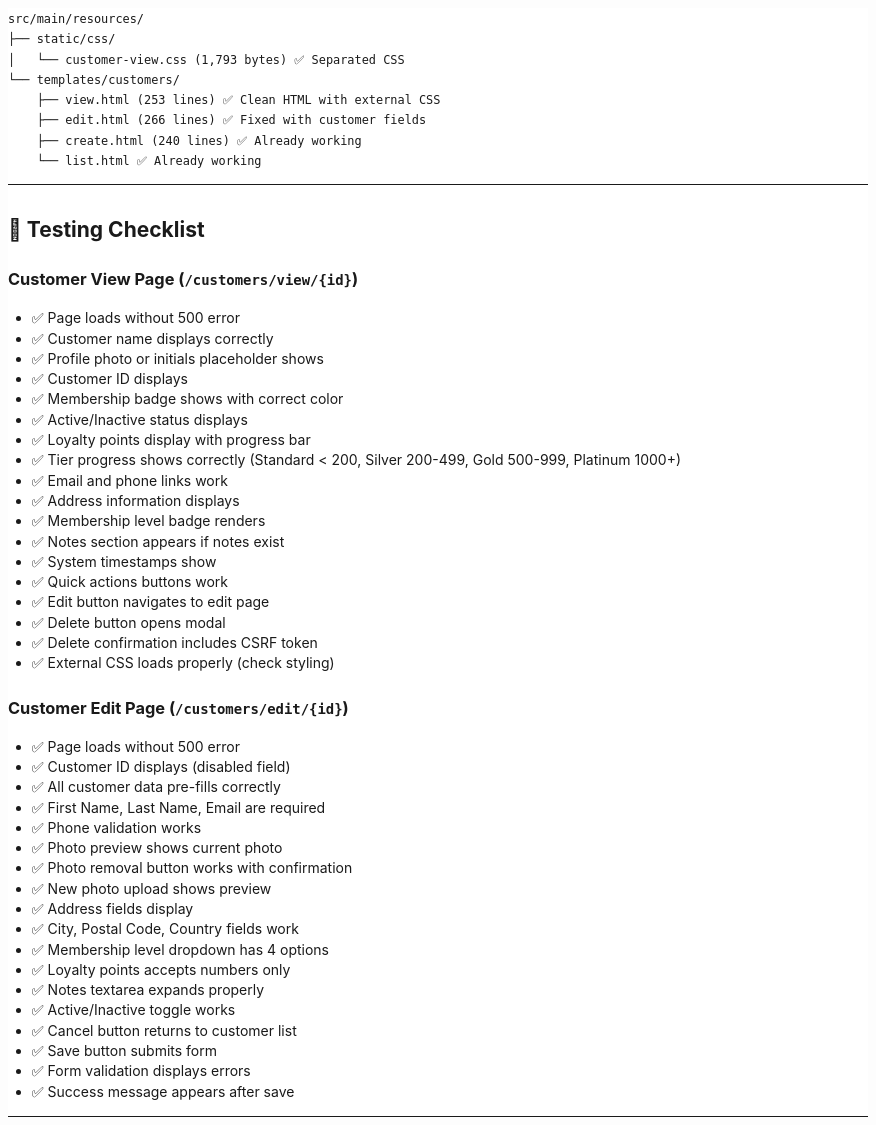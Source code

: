 ```
src/main/resources/
├── static/css/
│   └── customer-view.css (1,793 bytes) ✅ Separated CSS
└── templates/customers/
    ├── view.html (253 lines) ✅ Clean HTML with external CSS
    ├── edit.html (266 lines) ✅ Fixed with customer fields
    ├── create.html (240 lines) ✅ Already working
    └── list.html ✅ Already working
```

---

## 🧪 Testing Checklist

### **Customer View Page** (`/customers/view/{id}`)
- ✅ Page loads without 500 error
- ✅ Customer name displays correctly
- ✅ Profile photo or initials placeholder shows
- ✅ Customer ID displays
- ✅ Membership badge shows with correct color
- ✅ Active/Inactive status displays
- ✅ Loyalty points display with progress bar
- ✅ Tier progress shows correctly (Standard < 200, Silver 200-499, Gold 500-999, Platinum 1000+)
- ✅ Email and phone links work
- ✅ Address information displays
- ✅ Membership level badge renders
- ✅ Notes section appears if notes exist
- ✅ System timestamps show
- ✅ Quick actions buttons work
- ✅ Edit button navigates to edit page
- ✅ Delete button opens modal
- ✅ Delete confirmation includes CSRF token
- ✅ External CSS loads properly (check styling)

### **Customer Edit Page** (`/customers/edit/{id}`)
- ✅ Page loads without 500 error
- ✅ Customer ID displays (disabled field)
- ✅ All customer data pre-fills correctly
- ✅ First Name, Last Name, Email are required
- ✅ Phone validation works
- ✅ Photo preview shows current photo
- ✅ Photo removal button works with confirmation
- ✅ New photo upload shows preview
- ✅ Address fields display
- ✅ City, Postal Code, Country fields work
- ✅ Membership level dropdown has 4 options
- ✅ Loyalty points accepts numbers only
- ✅ Notes textarea expands properly
- ✅ Active/Inactive toggle works
- ✅ Cancel button returns to customer list
- ✅ Save button submits form
- ✅ Form validation displays errors
- ✅ Success message appears after save

---